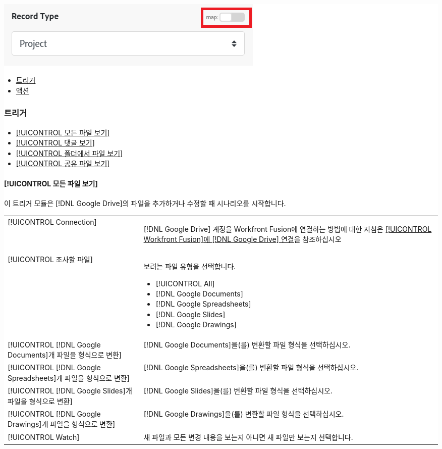 ![맵 전환](/help/workfront-fusion/references/apps-and-modules/assets/map-toggle-350x74.png)



* [트리거](#triggers)
* [액션](#actions)

### 트리거

* [[!UICONTROL 모든 파일 보기]](#watch-all-files)
* [[!UICONTROL 댓글 보기]](#watch-comments)
* [[!UICONTROL 폴더에서 파일 보기]](#watch-files-in-folder)
* [[!UICONTROL 공유 파일 보기]](#watch-shared-files)

#### [!UICONTROL 모든 파일 보기]

이 트리거 모듈은 [!DNL Google Drive]의 파일을 추가하거나 수정할 때 시나리오를 시작합니다.

<table style="table-layout:auto"> 
 <col> 
 <col> 
 <tbody> 
  <tr> 
   <td>[!UICONTROL Connection] </td> 
   <td> <p>[!DNL Google Drive] 계정을 Workfront Fusion에 연결하는 방법에 대한 지침은 <a href="#connecting-google-drive-to-workfront-fusion" class="MCXref xref">[!UICONTROL Workfront Fusion]에 [!DNL Google Drive] 연결</a>을 참조하십시오</p> </td> 
  </tr> 
  <tr> 
   <td>[!UICONTROL 조사할 파일]</td> 
   <td> <p>보려는 파일 유형을 선택합니다.</p> 
    <ul> 
     <li>[!UICONTROL All]</li> 
     <li>[!DNL Google Documents]</li> 
     <li>[!DNL Google Spreadsheets]</li> 
     <li>[!DNL Google Slides]</li> 
     <li>[!DNL Google Drawings]</li> 
    </ul> </td> 
  </tr> 
  <tr> 
    <td >[!UICONTROL [!DNL Google Documents]개 파일을 형식으로 변환]</td>
    <td>[!DNL Google Documents]을(를) 변환할 파일 형식을 선택하십시오.</td>
  </tr> 
  <tr>
    <td>[!UICONTROL [!DNL Google Spreadsheets]개 파일을 형식으로 변환]</td>
    <td>[!DNL Google Spreadsheets]을(를) 변환할 파일 형식을 선택하십시오.</td>
  </tr> 
  <tr>
    <td>[!UICONTROL [!DNL Google Slides]개 파일을 형식으로 변환]</td>
    <td>[!DNL Google Slides]을(를) 변환할 파일 형식을 선택하십시오.</td>
  </tr> 
  <tr>
    <td>[!UICONTROL [!DNL Google Drawings]개 파일을 형식으로 변환]</td>
    <td>[!DNL Google Drawings]을(를) 변환할 파일 형식을 선택하십시오.</td>
  </tr>  
  <tr> 
   <td>[!UICONTROL Watch]</td> 
   <td>새 파일과 모든 변경 내용을 보는지 아니면 새 파일만 보는지 선택합니다.</td> 
  </tr> 